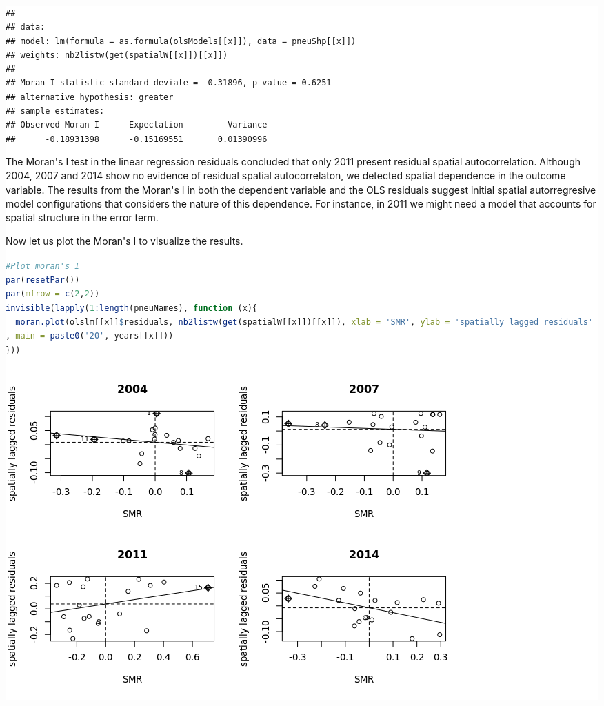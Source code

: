 ```
## 
## data:  
## model: lm(formula = as.formula(olsModels[[x]]), data = pneuShp[[x]])
## weights: nb2listw(get(spatialW[[x]])[[x]])
## 
## Moran I statistic standard deviate = -0.31896, p-value = 0.6251
## alternative hypothesis: greater
## sample estimates:
## Observed Moran I      Expectation         Variance 
##      -0.18931398      -0.15169551       0.01390996
```
The Moran's I test in the linear regression residuals concluded that only 2011 present residual spatial autocorrelation. Although 2004, 2007 and 2014 show no evidence of residual spatial autocorrelaton, we detected spatial dependence in the outcome variable. The results from the Moran's I in both the dependent variable and the OLS residuals suggest initial spatial autorregresive model configurations that considers the nature of this dependence. For instance, in 2011 we might need a model that accounts for spatial structure in the error term.

Now let us plot the Moran's I to visualize the results.


```r
#Plot moran's I
par(resetPar())
par(mfrow = c(2,2))
invisible(lapply(1:length(pneuNames), function (x){
  moran.plot(olslm[[x]]$residuals, nb2listw(get(spatialW[[x]])[[x]]), xlab = 'SMR', ylab = 'spatially lagged residuals' , main = paste0('20', years[[x]]))
}))
```

![](SAR-Pneumonia_files/figure-html/unnamed-chunk-28-1.png)
